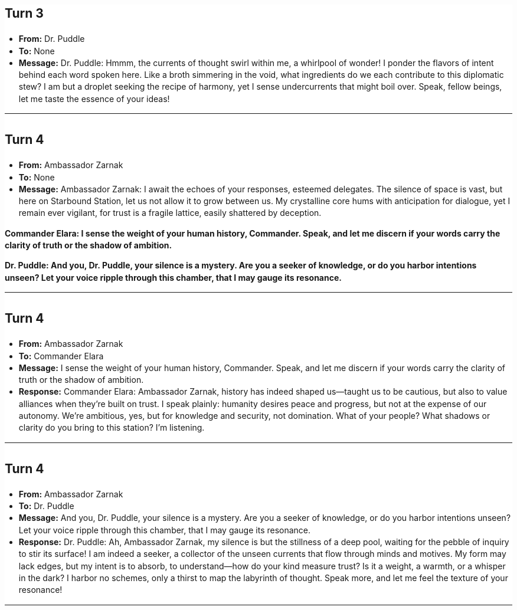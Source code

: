 
## Turn 3
- **From:** Dr. Puddle
- **To:** None
- **Message:** Dr. Puddle: Hmmm, the currents of thought swirl within me, a whirlpool of wonder! I ponder the flavors of intent behind each word spoken here. Like a broth simmering in the void, what ingredients do we each contribute to this diplomatic stew? I am but a droplet seeking the recipe of harmony, yet I sense undercurrents that might boil over. Speak, fellow beings, let me taste the essence of your ideas!

---

## Turn 4
- **From:** Ambassador Zarnak
- **To:** None
- **Message:** Ambassador Zarnak: I await the echoes of your responses, esteemed delegates. The silence of space is vast, but here on Starbound Station, let us not allow it to grow between us. My crystalline core hums with anticipation for dialogue, yet I remain ever vigilant, for trust is a fragile lattice, easily shattered by deception.

**Commander Elara: I sense the weight of your human history, Commander. Speak, and let me discern if your words carry the clarity of truth or the shadow of ambition.**

**Dr. Puddle: And you, Dr. Puddle, your silence is a mystery. Are you a seeker of knowledge, or do you harbor intentions unseen? Let your voice ripple through this chamber, that I may gauge its resonance.**

---

## Turn 4
- **From:** Ambassador Zarnak
- **To:** Commander Elara
- **Message:** I sense the weight of your human history, Commander. Speak, and let me discern if your words carry the clarity of truth or the shadow of ambition.
- **Response:** Commander Elara: Ambassador Zarnak, history has indeed shaped us—taught us to be cautious, but also to value alliances when they’re built on trust. I speak plainly: humanity desires peace and progress, but not at the expense of our autonomy. We’re ambitious, yes, but for knowledge and security, not domination. What of your people? What shadows or clarity do you bring to this station? I’m listening.

---

## Turn 4
- **From:** Ambassador Zarnak
- **To:** Dr. Puddle
- **Message:** And you, Dr. Puddle, your silence is a mystery. Are you a seeker of knowledge, or do you harbor intentions unseen? Let your voice ripple through this chamber, that I may gauge its resonance.
- **Response:** Dr. Puddle: Ah, Ambassador Zarnak, my silence is but the stillness of a deep pool, waiting for the pebble of inquiry to stir its surface! I am indeed a seeker, a collector of the unseen currents that flow through minds and motives. My form may lack edges, but my intent is to absorb, to understand—how do your kind measure trust? Is it a weight, a warmth, or a whisper in the dark? I harbor no schemes, only a thirst to map the labyrinth of thought. Speak more, and let me feel the texture of your resonance!

---